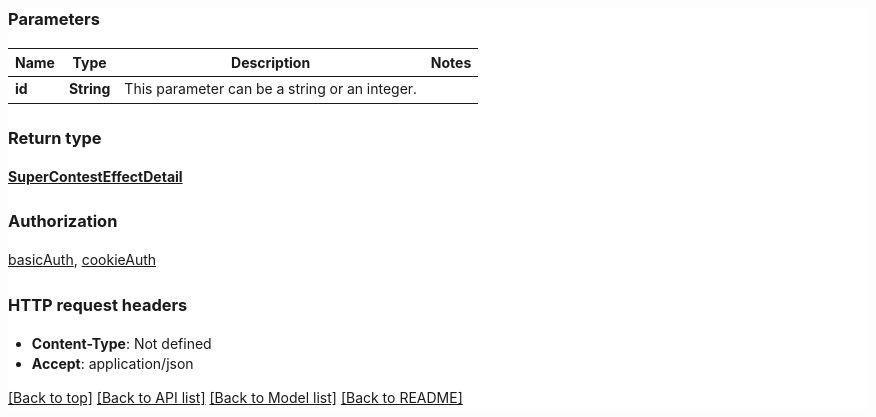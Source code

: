 ### Parameters

Name | Type | Description  | Notes
------------- | ------------- | ------------- | -------------
 **id** | **String**| This parameter can be a string or an integer. | 

### Return type

[**SuperContestEffectDetail**](SuperContestEffectDetail.md)

### Authorization

[basicAuth](../README.md#basicAuth), [cookieAuth](../README.md#cookieAuth)

### HTTP request headers

 - **Content-Type**: Not defined
 - **Accept**: application/json

[[Back to top]](#) [[Back to API list]](../README.md#documentation-for-api-endpoints) [[Back to Model list]](../README.md#documentation-for-models) [[Back to README]](../README.md)

